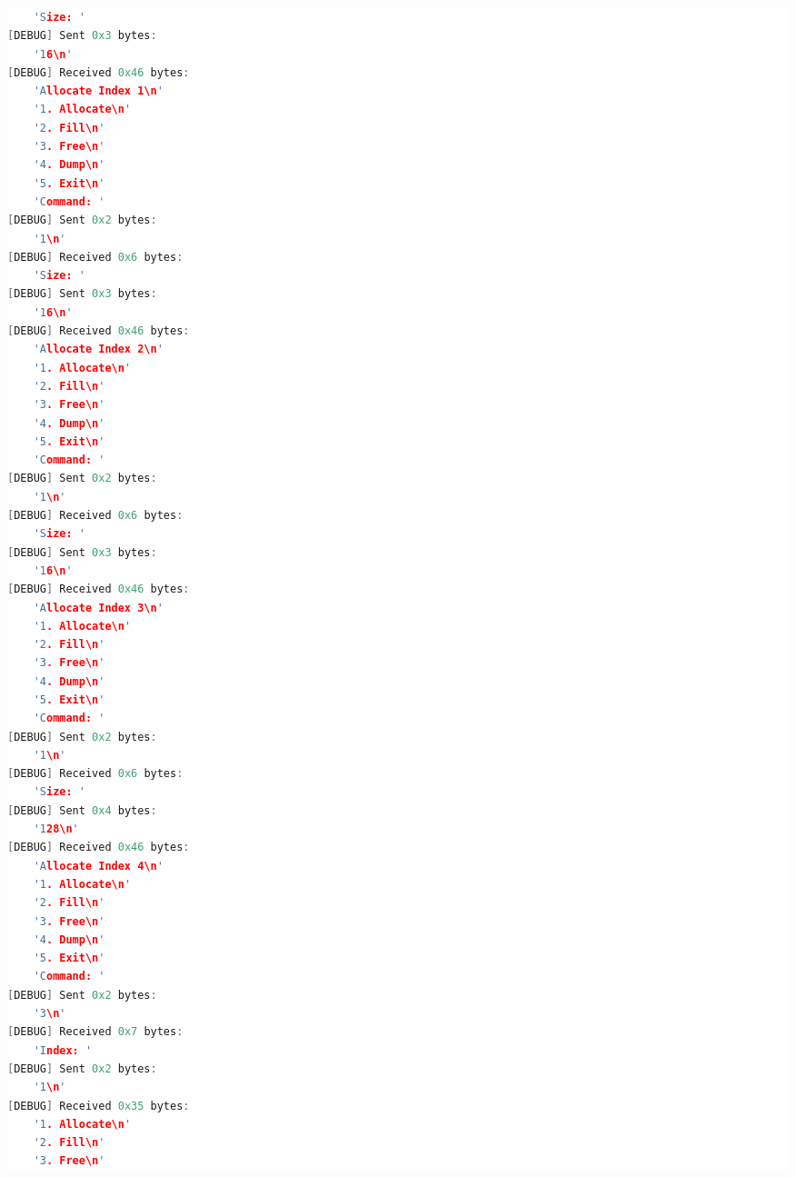 ```c
    'Size: '
[DEBUG] Sent 0x3 bytes:
    '16\n'
[DEBUG] Received 0x46 bytes:
    'Allocate Index 1\n'
    '1. Allocate\n'
    '2. Fill\n'
    '3. Free\n'
    '4. Dump\n'
    '5. Exit\n'
    'Command: '
[DEBUG] Sent 0x2 bytes:
    '1\n'
[DEBUG] Received 0x6 bytes:
    'Size: '
[DEBUG] Sent 0x3 bytes:
    '16\n'
[DEBUG] Received 0x46 bytes:
    'Allocate Index 2\n'
    '1. Allocate\n'
    '2. Fill\n'
    '3. Free\n'
    '4. Dump\n'
    '5. Exit\n'
    'Command: '
[DEBUG] Sent 0x2 bytes:
    '1\n'
[DEBUG] Received 0x6 bytes:
    'Size: '
[DEBUG] Sent 0x3 bytes:
    '16\n'
[DEBUG] Received 0x46 bytes:
    'Allocate Index 3\n'
    '1. Allocate\n'
    '2. Fill\n'
    '3. Free\n'
    '4. Dump\n'
    '5. Exit\n'
    'Command: '
[DEBUG] Sent 0x2 bytes:
    '1\n'
[DEBUG] Received 0x6 bytes:
    'Size: '
[DEBUG] Sent 0x4 bytes:
    '128\n'
[DEBUG] Received 0x46 bytes:
    'Allocate Index 4\n'
    '1. Allocate\n'
    '2. Fill\n'
    '3. Free\n'
    '4. Dump\n'
    '5. Exit\n'
    'Command: '
[DEBUG] Sent 0x2 bytes:
    '3\n'
[DEBUG] Received 0x7 bytes:
    'Index: '
[DEBUG] Sent 0x2 bytes:
    '1\n'
[DEBUG] Received 0x35 bytes:
    '1. Allocate\n'
    '2. Fill\n'
    '3. Free\n'
```